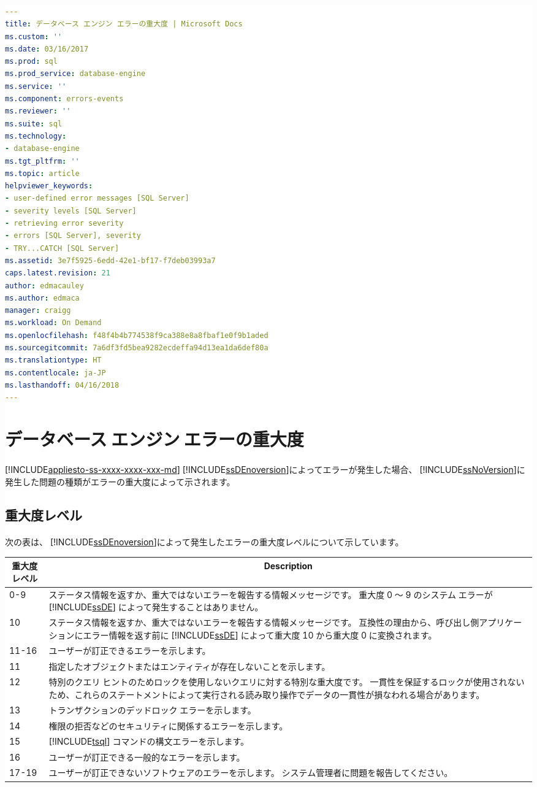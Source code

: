 ```yaml
---
title: データベース エンジン エラーの重大度 | Microsoft Docs
ms.custom: ''
ms.date: 03/16/2017
ms.prod: sql
ms.prod_service: database-engine
ms.service: ''
ms.component: errors-events
ms.reviewer: ''
ms.suite: sql
ms.technology:
- database-engine
ms.tgt_pltfrm: ''
ms.topic: article
helpviewer_keywords:
- user-defined error messages [SQL Server]
- severity levels [SQL Server]
- retrieving error severity
- errors [SQL Server], severity
- TRY...CATCH [SQL Server]
ms.assetid: 3e7f5925-6edd-42e1-bf17-f7deb03993a7
caps.latest.revision: 21
author: edmacauley
ms.author: edmaca
manager: craigg
ms.workload: On Demand
ms.openlocfilehash: f48f4b4b774538f9ca388e8a8fbaf1e0f9b1aded
ms.sourcegitcommit: 7a6df3fd5bea9282ecdeffa94d13ea1da6def80a
ms.translationtype: HT
ms.contentlocale: ja-JP
ms.lasthandoff: 04/16/2018
---
```

# <a name="database-engine-error-severities"></a>データベース エンジン エラーの重大度
[!INCLUDE[appliesto-ss-xxxx-xxxx-xxx-md](../../includes/appliesto-ss-xxxx-xxxx-xxx-md.md)]
  [!INCLUDE[ssDEnoversion](../../includes/ssdenoversion-md.md)]によってエラーが発生した場合、 [!INCLUDE[ssNoVersion](../../includes/ssnoversion-md.md)]に発生した問題の種類がエラーの重大度によって示されます。  
  
## <a name="levels-of-severity"></a>重大度レベル  
 次の表は、 [!INCLUDE[ssDEnoversion](../../includes/ssdenoversion-md.md)]によって発生したエラーの重大度レベルについて示しています。  
  
|重大度レベル|Description|  
|--------------------|-----------------|  
|0-9|ステータス情報を返すか、重大ではないエラーを報告する情報メッセージです。 重大度 0 ～ 9 のシステム エラーが [!INCLUDE[ssDE](../../includes/ssde-md.md)] によって発生することはありません。|  
|10|ステータス情報を返すか、重大ではないエラーを報告する情報メッセージです。 互換性の理由から、呼び出し側アプリケーションにエラー情報を返す前に [!INCLUDE[ssDE](../../includes/ssde-md.md)] によって重大度 10 から重大度 0 に変換されます。|  
|11-16|ユーザーが訂正できるエラーを示します。|  
|11|指定したオブジェクトまたはエンティティが存在しないことを示します。|  
|12|特別のクエリ ヒントのためロックを使用しないクエリに対する特別な重大度です。 一貫性を保証するロックが使用されないため、これらのステートメントによって実行される読み取り操作でデータの一貫性が損なわれる場合があります。|  
|13|トランザクションのデッドロック エラーを示します。|  
|14|権限の拒否などのセキュリティに関係するエラーを示します。|  
|15|[!INCLUDE[tsql](../../includes/tsql-md.md)] コマンドの構文エラーを示します。|  
|16|ユーザーが訂正できる一般的なエラーを示します。|  
|17-19|ユーザーが訂正できないソフトウェアのエラーを示します。 システム管理者に問題を報告してください。|  
